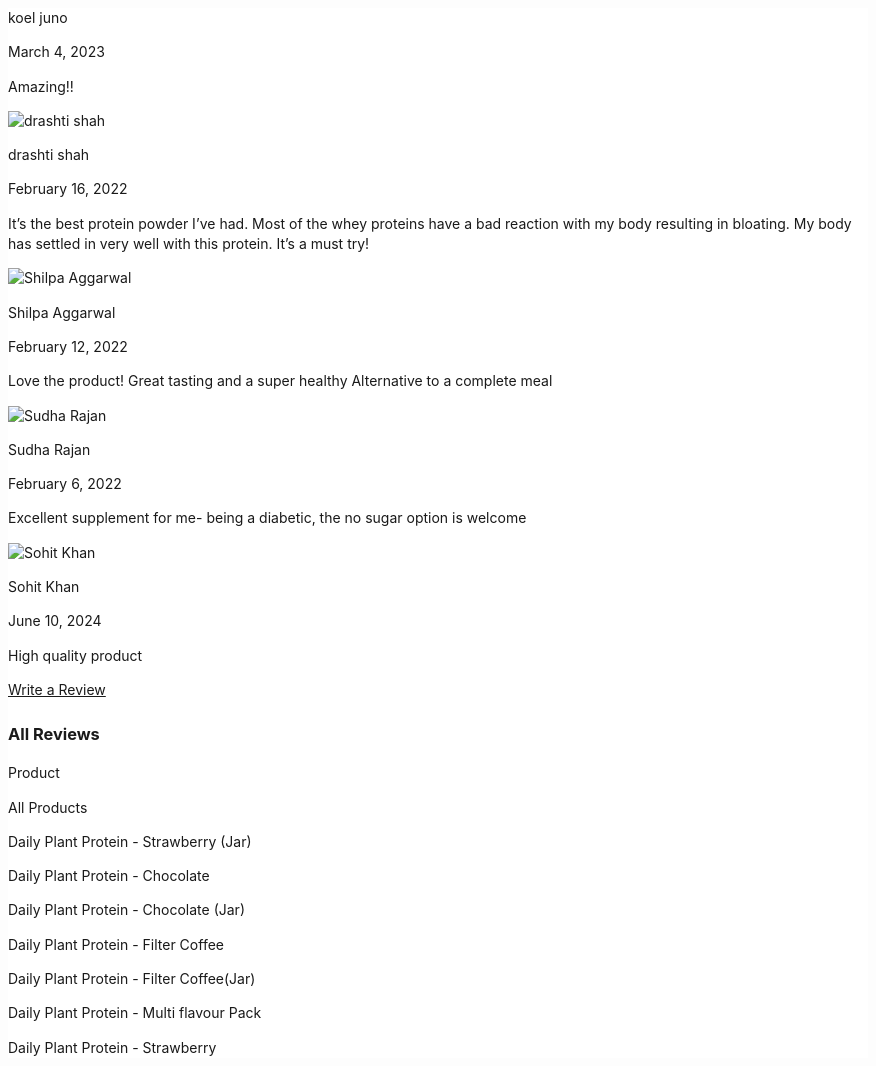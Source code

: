 koel juno

March 4, 2023

Amazing!!

![drashti shah](https://lh3.googleusercontent.com/a/ACg8ocLmvIvzH3xNgFXv5eel4N7Pk8qtyW2x-5B0fK8hgIOmak314g=w64-h64-c-rp-mo-br100)

drashti shah

February 16, 2022

It’s the best protein powder I’ve had. Most of the whey proteins have a bad reaction with my body resulting in bloating. My body has settled in very well with this protein. It’s a must try!

![Shilpa Aggarwal](https://lh3.googleusercontent.com/a/ACg8ocLjMl_I4MQTTztwP4nRhhwrs9M9acRV-NOI-2GlK2SzvXJXHw=w64-h64-c-rp-mo-br100)

Shilpa Aggarwal

February 12, 2022

Love the product! Great tasting and a super healthy Alternative to a complete meal

![Sudha Rajan](https://lh3.googleusercontent.com/a/ACg8ocKcOotclH-QFkz9nYPRZGf999M4Z49fgEJcz-z2y44-V9Ebpw=w64-h64-c-rp-mo-br100)

Sudha Rajan

February 6, 2022

Excellent supplement for me- being a diabetic, the no sugar option is welcome

![Sohit Khan](https://lh3.googleusercontent.com/a/ACg8ocKD8W2v2DHYdNf0ikNqyFItwZ88eJ52SFMDP5aceL5vGpWjJw=w64-h64-c-rp-mo-br100)

Sohit Khan

June 10, 2024

High quality product

[Write a Review](https://originnutrition.in/submit-review?productid=1837195)

### All Reviews

Product

All Products

Daily Plant Protein  - Strawberry (Jar)

Daily Plant Protein - Chocolate

Daily Plant Protein - Chocolate (Jar)

Daily Plant Protein - Filter Coffee

Daily Plant Protein - Filter Coffee(Jar)

Daily Plant Protein - Multi flavour Pack

Daily Plant Protein - Strawberry
